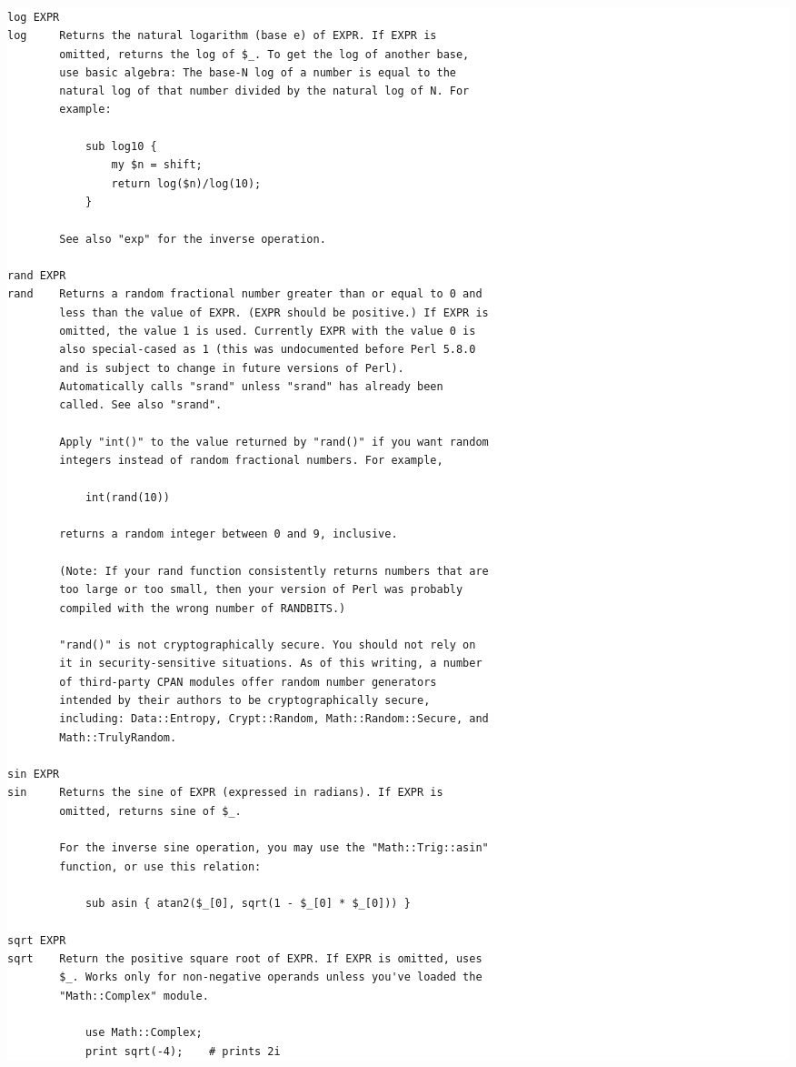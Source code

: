     log EXPR
    log     Returns the natural logarithm (base e) of EXPR. If EXPR is
            omitted, returns the log of $_. To get the log of another base,
            use basic algebra: The base-N log of a number is equal to the
            natural log of that number divided by the natural log of N. For
            example:

                sub log10 {
                    my $n = shift;
                    return log($n)/log(10);
                }

            See also "exp" for the inverse operation.

    rand EXPR
    rand    Returns a random fractional number greater than or equal to 0 and
            less than the value of EXPR. (EXPR should be positive.) If EXPR is
            omitted, the value 1 is used. Currently EXPR with the value 0 is
            also special-cased as 1 (this was undocumented before Perl 5.8.0
            and is subject to change in future versions of Perl).
            Automatically calls "srand" unless "srand" has already been
            called. See also "srand".

            Apply "int()" to the value returned by "rand()" if you want random
            integers instead of random fractional numbers. For example,

                int(rand(10))

            returns a random integer between 0 and 9, inclusive.

            (Note: If your rand function consistently returns numbers that are
            too large or too small, then your version of Perl was probably
            compiled with the wrong number of RANDBITS.)

            "rand()" is not cryptographically secure. You should not rely on
            it in security-sensitive situations. As of this writing, a number
            of third-party CPAN modules offer random number generators
            intended by their authors to be cryptographically secure,
            including: Data::Entropy, Crypt::Random, Math::Random::Secure, and
            Math::TrulyRandom.

    sin EXPR
    sin     Returns the sine of EXPR (expressed in radians). If EXPR is
            omitted, returns sine of $_.

            For the inverse sine operation, you may use the "Math::Trig::asin"
            function, or use this relation:

                sub asin { atan2($_[0], sqrt(1 - $_[0] * $_[0])) }

    sqrt EXPR
    sqrt    Return the positive square root of EXPR. If EXPR is omitted, uses
            $_. Works only for non-negative operands unless you've loaded the
            "Math::Complex" module.

                use Math::Complex;
                print sqrt(-4);    # prints 2i
